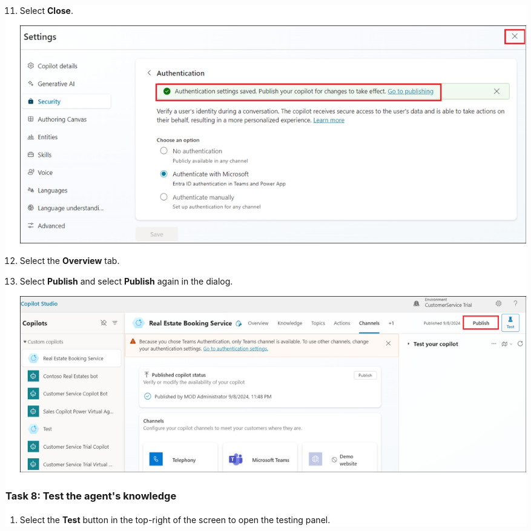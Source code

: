 11. Select **Close**.

    ![](./media/image122.png)

12. Select the **Overview** tab.

13. Select **Publish** and select **Publish** again in the dialog.

    ![](./media/image123.png)

### Task 8: Test the agent's knowledge

1.  Select the **Test** button in the top-right of the screen to open
    the testing panel.
